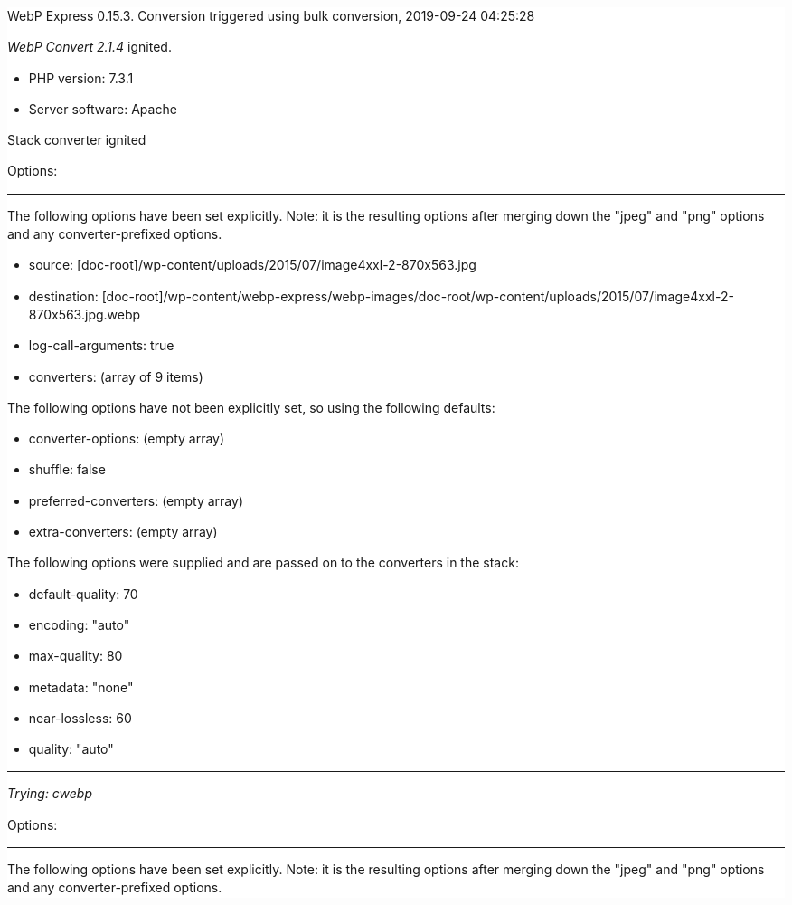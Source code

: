 WebP Express 0.15.3. Conversion triggered using bulk conversion, 2019-09-24 04:25:28


*WebP Convert 2.1.4*  ignited.

- PHP version: 7.3.1

- Server software: Apache


Stack converter ignited


Options:

------------

The following options have been set explicitly. Note: it is the resulting options after merging down the "jpeg" and "png" options and any converter-prefixed options.

- source: [doc-root]/wp-content/uploads/2015/07/image4xxl-2-870x563.jpg

- destination: [doc-root]/wp-content/webp-express/webp-images/doc-root/wp-content/uploads/2015/07/image4xxl-2-870x563.jpg.webp

- log-call-arguments: true

- converters: (array of 9 items)


The following options have not been explicitly set, so using the following defaults:

- converter-options: (empty array)

- shuffle: false

- preferred-converters: (empty array)

- extra-converters: (empty array)


The following options were supplied and are passed on to the converters in the stack:

- default-quality: 70

- encoding: "auto"

- max-quality: 80

- metadata: "none"

- near-lossless: 60

- quality: "auto"

------------



*Trying: cwebp* 


Options:

------------

The following options have been set explicitly. Note: it is the resulting options after merging down the "jpeg" and "png" options and any converter-prefixed options.
